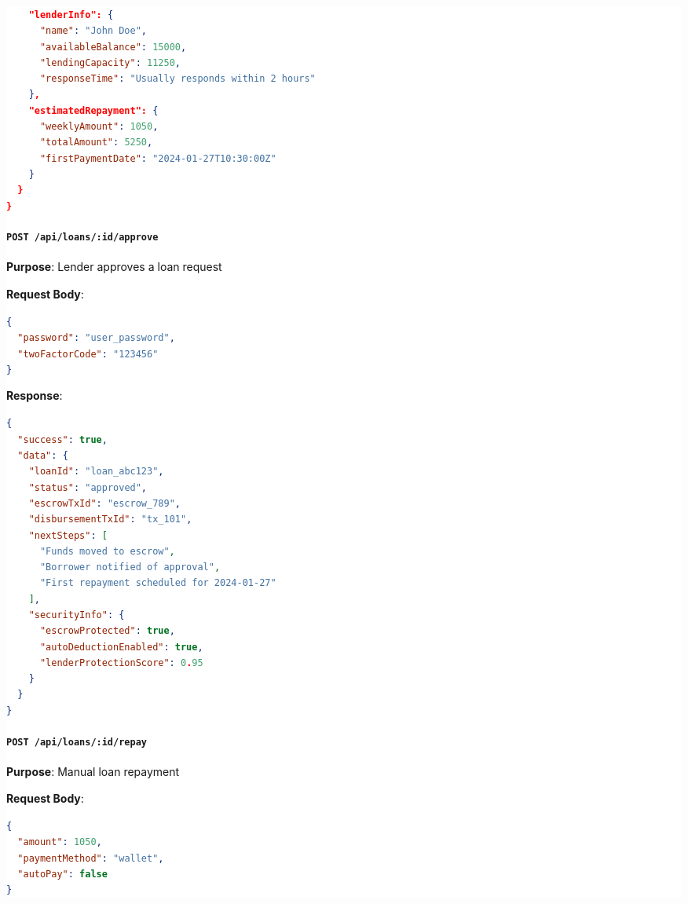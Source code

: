 ```json
    "lenderInfo": {
      "name": "John Doe",
      "availableBalance": 15000,
      "lendingCapacity": 11250,
      "responseTime": "Usually responds within 2 hours"
    },
    "estimatedRepayment": {
      "weeklyAmount": 1050,
      "totalAmount": 5250,
      "firstPaymentDate": "2024-01-27T10:30:00Z"
    }
  }
}
```

#### `POST /api/loans/:id/approve`
**Purpose**: Lender approves a loan request

**Request Body**:
```json
{
  "password": "user_password",
  "twoFactorCode": "123456"
}
```

**Response**:
```json
{
  "success": true,
  "data": {
    "loanId": "loan_abc123",
    "status": "approved",
    "escrowTxId": "escrow_789",
    "disbursementTxId": "tx_101",
    "nextSteps": [
      "Funds moved to escrow",
      "Borrower notified of approval",
      "First repayment scheduled for 2024-01-27"
    ],
    "securityInfo": {
      "escrowProtected": true,
      "autoDeductionEnabled": true,
      "lenderProtectionScore": 0.95
    }
  }
}
```

#### `POST /api/loans/:id/repay`
**Purpose**: Manual loan repayment

**Request Body**:
```json
{
  "amount": 1050,
  "paymentMethod": "wallet",
  "autoPay": false
}
```
